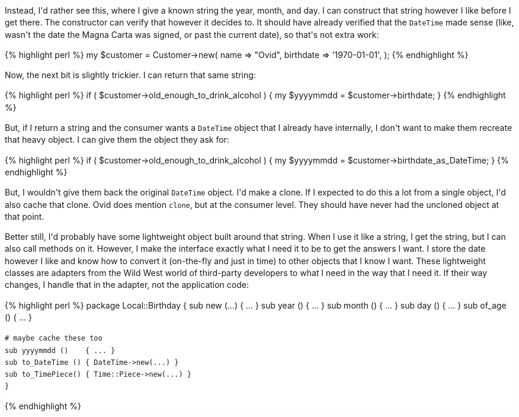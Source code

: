 Instead, I'd rather see this, where I give a known string the year, month, and day. I can construct that string however I like before I get there. The constructor can verify that however it decides to. It should have already verified that the `DateTime` made sense (like, wasn't the date the Magna Carta was signed, or past the current date), so that's not extra work:

{% highlight perl %}
my $customer = Customer->new(
    name      => "Ovid",
    birthdate => '1970-01-01',
);
{% endhighlight %}

Now, the next bit is slightly trickier. I can return that same string:

{% highlight perl %}
if ( $customer->old_enough_to_drink_alcohol ) {
    my $yyyymmdd = $customer->birthdate;
}
{% endhighlight %}

But, if I return a string and the consumer wants a `DateTime` object that I already have internally, I don't want to make them recreate that heavy object. I can give them the object they ask for:

{% highlight perl %}
if ( $customer->old_enough_to_drink_alcohol ) {
    my $yyyymmdd = $customer->birthdate_as_DateTime;
}
{% endhighlight %}

But, I wouldn't give them back the original `DateTime` object. I'd make a clone. If I expected to do this a lot from a single object, I'd also cache that clone. Ovid does mention `clone`, but at the consumer level. They should have never had the uncloned object at that point.

Better still, I'd probably have some lightweight object built around that string. When I use it like a string, I get the string, but I can also call methods on it. However, I make the interface exactly what I need it to be to get the answers I want. I store the date however I like and know how to convert it (on-the-fly and just in time) to other objects that I know I want. These lightweight classes are adapters from the Wild West world of third-party developers to what I need in the way that I need it. If their way changes, I handle that in the adapter, not the application code:

{% highlight perl %}
package Local::Birthday {
	sub new    (...) { ... }
	sub year   ()    { ... }
	sub month  ()    { ... }
	sub day    ()    { ... }
	sub of_age ()    { ... }

	# maybe cache these too
	sub yyyymmdd ()    { ... }
	sub to_DateTime () { DateTime->new(...) }
	sub to_TimePiece() { Time::Piece->new(...) }
	}
{% endhighlight %}
